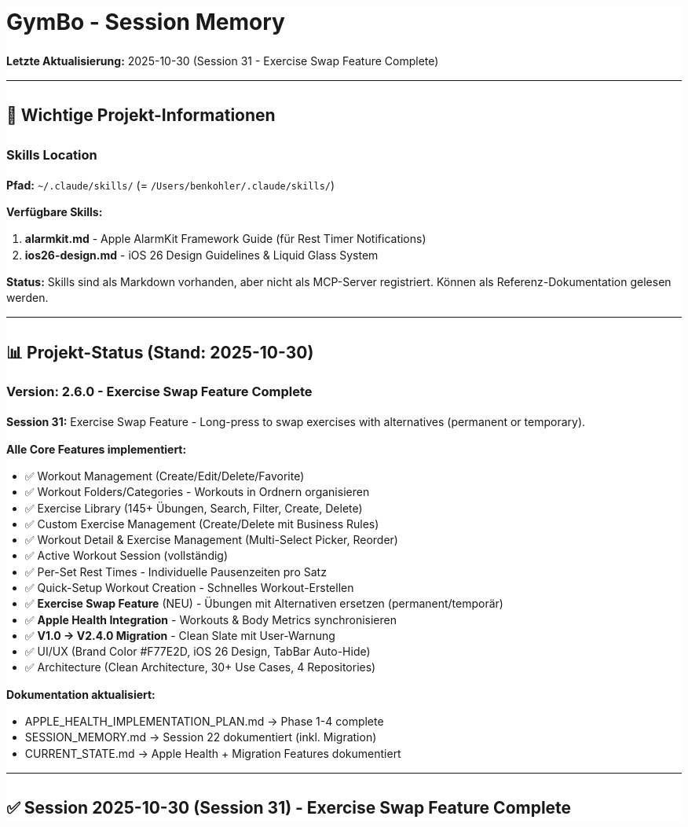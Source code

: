 # GymBo - Session Memory

**Letzte Aktualisierung:** 2025-10-30 (Session 31 - Exercise Swap Feature Complete)

---

## 🎯 Wichtige Projekt-Informationen

### Skills Location
**Pfad:** `~/.claude/skills/` (= `/Users/benkohler/.claude/skills/`)

**Verfügbare Skills:**
1. **alarmkit.md** - Apple AlarmKit Framework Guide (für Rest Timer Notifications)
2. **ios26-design.md** - iOS 26 Design Guidelines & Liquid Glass System

**Status:** Skills sind als Markdown vorhanden, aber nicht als MCP-Server registriert. Können als Referenz-Dokumentation gelesen werden.

---

## 📊 Projekt-Status (Stand: 2025-10-30)

### Version: 2.6.0 - Exercise Swap Feature Complete

**Session 31:** Exercise Swap Feature - Long-press to swap exercises with alternatives (permanent or temporary).

**Alle Core Features implementiert:**
- ✅ Workout Management (Create/Edit/Delete/Favorite)
- ✅ Workout Folders/Categories - Workouts in Ordnern organisieren
- ✅ Exercise Library (145+ Übungen, Search, Filter, Create, Delete)
- ✅ Custom Exercise Management (Create/Delete mit Business Rules)
- ✅ Workout Detail & Exercise Management (Multi-Select Picker, Reorder)
- ✅ Active Workout Session (vollständig)
- ✅ Per-Set Rest Times - Individuelle Pausenzeiten pro Satz
- ✅ Quick-Setup Workout Creation - Schnelles Workout-Erstellen
- ✅ **Exercise Swap Feature** (NEU) - Übungen mit Alternativen ersetzen (permanent/temporär)
- ✅ **Apple Health Integration** - Workouts & Body Metrics synchronisieren
- ✅ **V1.0 → V2.4.0 Migration** - Clean Slate mit User-Warnung
- ✅ UI/UX (Brand Color #F77E2D, iOS 26 Design, TabBar Auto-Hide)
- ✅ Architecture (Clean Architecture, 30+ Use Cases, 4 Repositories)

**Dokumentation aktualisiert:**
- APPLE_HEALTH_IMPLEMENTATION_PLAN.md → Phase 1-4 complete
- SESSION_MEMORY.md → Session 22 dokumentiert (inkl. Migration)
- CURRENT_STATE.md → Apple Health + Migration Features dokumentiert

---

## ✅ Session 2025-10-30 (Session 31) - Exercise Swap Feature Complete
